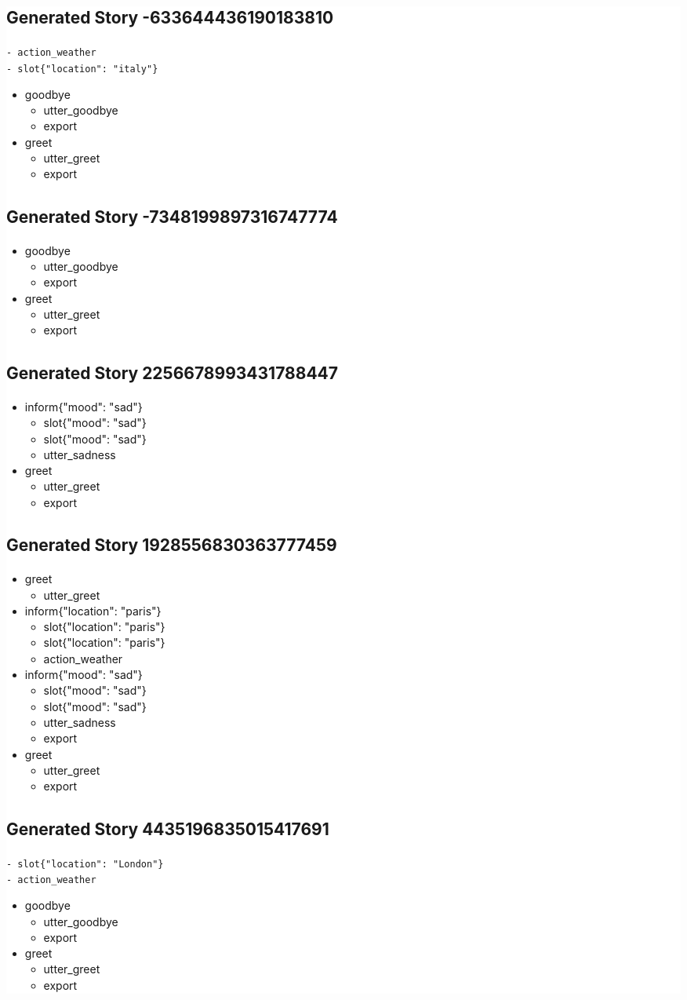 ## Generated Story -633644436190183810
    - action_weather
    - slot{"location": "italy"}
* goodbye
    - utter_goodbye
    - export
* greet
    - utter_greet
    - export

## Generated Story -7348199897316747774
* goodbye
    - utter_goodbye
    - export
* greet
    - utter_greet
    - export

## Generated Story 2256678993431788447
* inform{"mood": "sad"}
    - slot{"mood": "sad"}
    - slot{"mood": "sad"}
    - utter_sadness
* greet
    - utter_greet
    - export

## Generated Story 1928556830363777459
* greet
    - utter_greet
* inform{"location": "paris"}
    - slot{"location": "paris"}
    - slot{"location": "paris"}
    - action_weather
* inform{"mood": "sad"}
    - slot{"mood": "sad"}
    - slot{"mood": "sad"}
    - utter_sadness
    - export
* greet
    - utter_greet
    - export

## Generated Story 4435196835015417691
    - slot{"location": "London"}
    - action_weather
* goodbye
    - utter_goodbye
    - export
* greet
    - utter_greet
    - export
